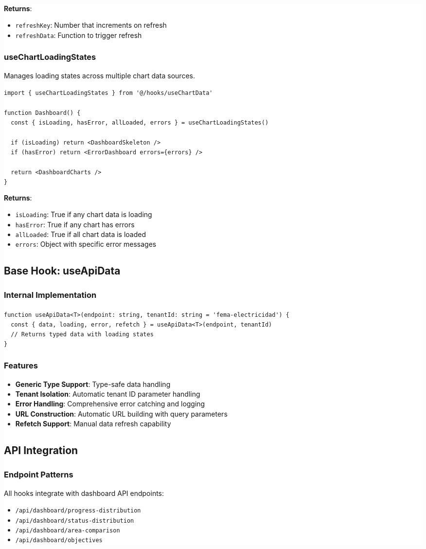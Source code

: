 **Returns**:
- `refreshKey`: Number that increments on refresh
- `refreshData`: Function to trigger refresh

### useChartLoadingStates
Manages loading states across multiple chart data sources.

```tsx
import { useChartLoadingStates } from '@/hooks/useChartData'

function Dashboard() {
  const { isLoading, hasError, allLoaded, errors } = useChartLoadingStates()
  
  if (isLoading) return <DashboardSkeleton />
  if (hasError) return <ErrorDashboard errors={errors} />
  
  return <DashboardCharts />
}
```

**Returns**:
- `isLoading`: True if any chart data is loading
- `hasError`: True if any chart has errors
- `allLoaded`: True if all chart data is loaded
- `errors`: Object with specific error messages

## Base Hook: useApiData

### Internal Implementation
```tsx
function useApiData<T>(endpoint: string, tenantId: string = 'fema-electricidad') {
  const { data, loading, error, refetch } = useApiData<T>(endpoint, tenantId)
  // Returns typed data with loading states
}
```

### Features
- **Generic Type Support**: Type-safe data handling
- **Tenant Isolation**: Automatic tenant ID parameter handling
- **Error Handling**: Comprehensive error catching and logging
- **URL Construction**: Automatic URL building with query parameters
- **Refetch Support**: Manual data refresh capability

## API Integration

### Endpoint Patterns
All hooks integrate with dashboard API endpoints:
- `/api/dashboard/progress-distribution`
- `/api/dashboard/status-distribution`
- `/api/dashboard/area-comparison`
- `/api/dashboard/objectives`
